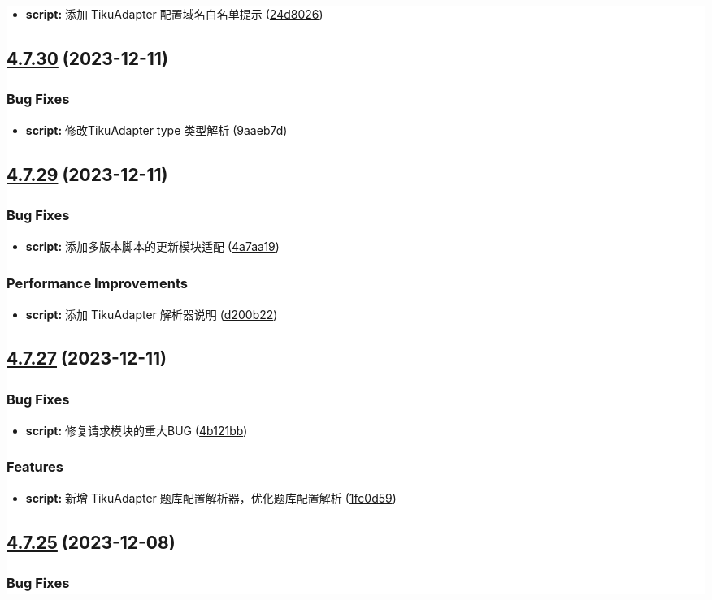 * **script:** 添加 TikuAdapter 配置域名白名单提示 ([24d8026](https://github.com/ocsjs/ocsjs/commit/24d802626c5cf8f763f463b1d598227454d8e1e3))



## [4.7.30](https://github.com/ocsjs/ocsjs/compare/4.7.29...4.7.30) (2023-12-11)


### Bug Fixes

* **script:** 修改TikuAdapter type 类型解析 ([9aaeb7d](https://github.com/ocsjs/ocsjs/commit/9aaeb7d5b862eb7e848f0022dc1272bd543b71be))



## [4.7.29](https://github.com/ocsjs/ocsjs/compare/4.7.27...4.7.29) (2023-12-11)


### Bug Fixes

* **script:** 添加多版本脚本的更新模块适配 ([4a7aa19](https://github.com/ocsjs/ocsjs/commit/4a7aa19889c7d5f1a412de7e91491d6f52ace0c0))


### Performance Improvements

* **script:** 添加 TikuAdapter 解析器说明 ([d200b22](https://github.com/ocsjs/ocsjs/commit/d200b22212300cb5b055471a4767b13a428660f4))



## [4.7.27](https://github.com/ocsjs/ocsjs/compare/4.7.25...4.7.27) (2023-12-11)


### Bug Fixes

* **script:** 修复请求模块的重大BUG ([4b121bb](https://github.com/ocsjs/ocsjs/commit/4b121bb20c66e704bf32e09906a42bb7cf8566be))


### Features

* **script:** 新增 TikuAdapter 题库配置解析器，优化题库配置解析 ([1fc0d59](https://github.com/ocsjs/ocsjs/commit/1fc0d59313c2b2fe7f296b51340f3ff5d741e32e))



## [4.7.25](https://github.com/ocsjs/ocsjs/compare/4.7.24...4.7.25) (2023-12-08)


### Bug Fixes
